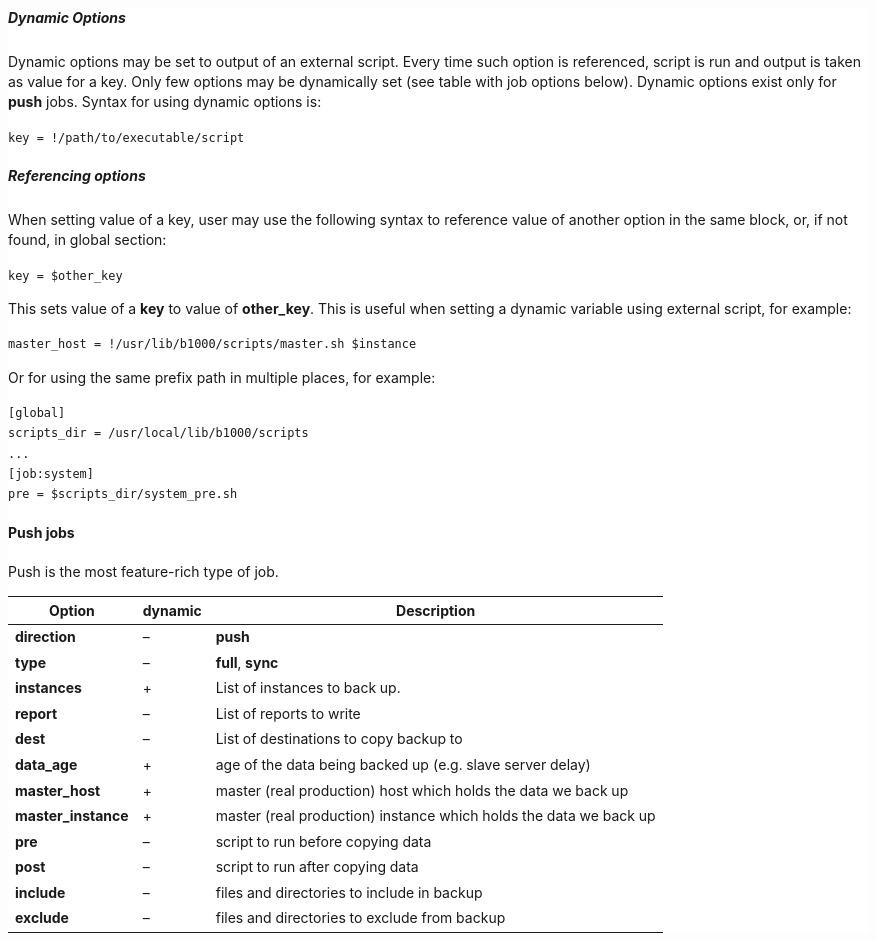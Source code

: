 ##### Dynamic Options

Dynamic options may be set to output of an external script. Every time such
option is referenced, script is run and output is taken as value for a key.
Only few options may be dynamically set (see table with job options below).
Dynamic options exist only for **push** jobs. Syntax for using dynamic options
is:

    
    key = !/path/to/executable/script
    

##### Referencing options

When setting value of a key, user may use the following syntax to reference
value of another option in the same block, or, if not found, in global
section:

    
    key = $other_key
    

This sets value of a **key** to value of **other_key**. This is useful when
setting a dynamic variable using external script, for example:

    
    master_host = !/usr/lib/b1000/scripts/master.sh $instance
    

Or for using the same prefix path in multiple places, for example:

    
    [global]
    scripts_dir = /usr/local/lib/b1000/scripts
    ...
    [job:system]
    pre = $scripts_dir/system_pre.sh
    

#### Push jobs

Push is the most feature-rich type of job.

| Option | dynamic | Description |
|--------|---------|-------------|
| **direction** | – | **push**
| **type** | – | **full**, **sync**
| **instances** | + | List of instances to back up.
| **report** | – | List of reports to write
| **dest** | – | List of destinations to copy backup to
| **data_age** | + | age of the data being backed up (e.g. slave server delay)
| **master_host** | + | master (real production) host which holds the data we back up
| **master_instance** | + | master (real production) instance which holds the data we back up
| **pre** | – | script to run before copying data
| **post** | – | script to run after copying data
| **include** | – | files and directories to include in backup
| **exclude** | – | files and directories to exclude from backup
